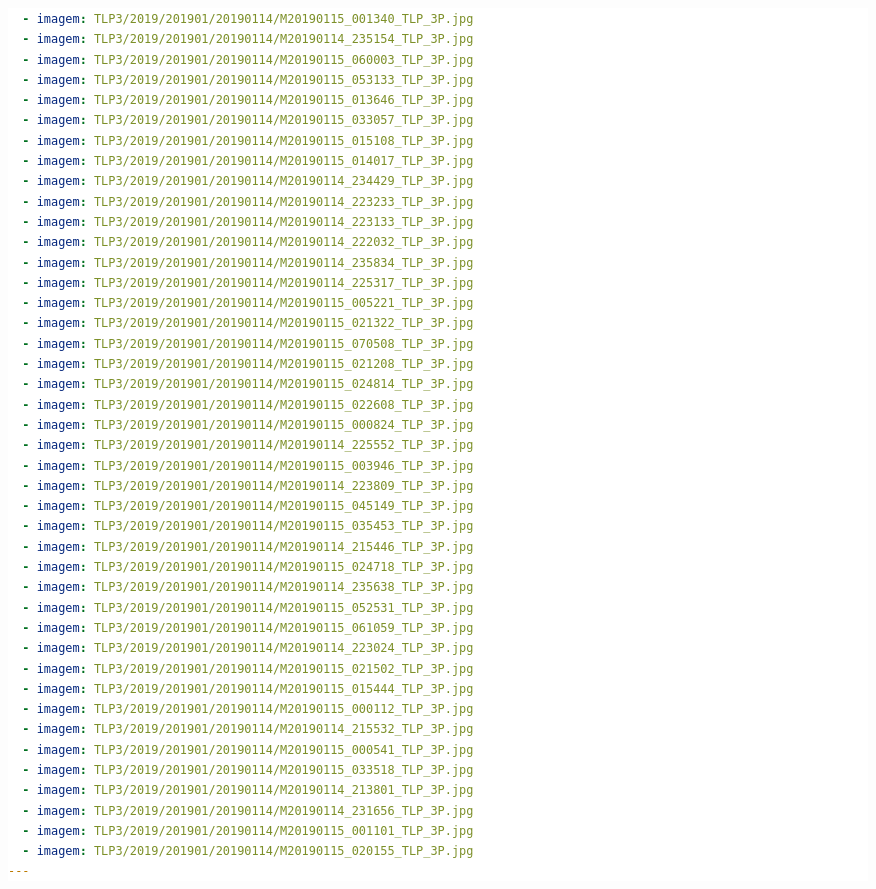 ```yaml
  - imagem: TLP3/2019/201901/20190114/M20190115_001340_TLP_3P.jpg
  - imagem: TLP3/2019/201901/20190114/M20190114_235154_TLP_3P.jpg
  - imagem: TLP3/2019/201901/20190114/M20190115_060003_TLP_3P.jpg
  - imagem: TLP3/2019/201901/20190114/M20190115_053133_TLP_3P.jpg
  - imagem: TLP3/2019/201901/20190114/M20190115_013646_TLP_3P.jpg
  - imagem: TLP3/2019/201901/20190114/M20190115_033057_TLP_3P.jpg
  - imagem: TLP3/2019/201901/20190114/M20190115_015108_TLP_3P.jpg
  - imagem: TLP3/2019/201901/20190114/M20190115_014017_TLP_3P.jpg
  - imagem: TLP3/2019/201901/20190114/M20190114_234429_TLP_3P.jpg
  - imagem: TLP3/2019/201901/20190114/M20190114_223233_TLP_3P.jpg
  - imagem: TLP3/2019/201901/20190114/M20190114_223133_TLP_3P.jpg
  - imagem: TLP3/2019/201901/20190114/M20190114_222032_TLP_3P.jpg
  - imagem: TLP3/2019/201901/20190114/M20190114_235834_TLP_3P.jpg
  - imagem: TLP3/2019/201901/20190114/M20190114_225317_TLP_3P.jpg
  - imagem: TLP3/2019/201901/20190114/M20190115_005221_TLP_3P.jpg
  - imagem: TLP3/2019/201901/20190114/M20190115_021322_TLP_3P.jpg
  - imagem: TLP3/2019/201901/20190114/M20190115_070508_TLP_3P.jpg
  - imagem: TLP3/2019/201901/20190114/M20190115_021208_TLP_3P.jpg
  - imagem: TLP3/2019/201901/20190114/M20190115_024814_TLP_3P.jpg
  - imagem: TLP3/2019/201901/20190114/M20190115_022608_TLP_3P.jpg
  - imagem: TLP3/2019/201901/20190114/M20190115_000824_TLP_3P.jpg
  - imagem: TLP3/2019/201901/20190114/M20190114_225552_TLP_3P.jpg
  - imagem: TLP3/2019/201901/20190114/M20190115_003946_TLP_3P.jpg
  - imagem: TLP3/2019/201901/20190114/M20190114_223809_TLP_3P.jpg
  - imagem: TLP3/2019/201901/20190114/M20190115_045149_TLP_3P.jpg
  - imagem: TLP3/2019/201901/20190114/M20190115_035453_TLP_3P.jpg
  - imagem: TLP3/2019/201901/20190114/M20190114_215446_TLP_3P.jpg
  - imagem: TLP3/2019/201901/20190114/M20190115_024718_TLP_3P.jpg
  - imagem: TLP3/2019/201901/20190114/M20190114_235638_TLP_3P.jpg
  - imagem: TLP3/2019/201901/20190114/M20190115_052531_TLP_3P.jpg
  - imagem: TLP3/2019/201901/20190114/M20190115_061059_TLP_3P.jpg
  - imagem: TLP3/2019/201901/20190114/M20190114_223024_TLP_3P.jpg
  - imagem: TLP3/2019/201901/20190114/M20190115_021502_TLP_3P.jpg
  - imagem: TLP3/2019/201901/20190114/M20190115_015444_TLP_3P.jpg
  - imagem: TLP3/2019/201901/20190114/M20190115_000112_TLP_3P.jpg
  - imagem: TLP3/2019/201901/20190114/M20190114_215532_TLP_3P.jpg
  - imagem: TLP3/2019/201901/20190114/M20190115_000541_TLP_3P.jpg
  - imagem: TLP3/2019/201901/20190114/M20190115_033518_TLP_3P.jpg
  - imagem: TLP3/2019/201901/20190114/M20190114_213801_TLP_3P.jpg
  - imagem: TLP3/2019/201901/20190114/M20190114_231656_TLP_3P.jpg
  - imagem: TLP3/2019/201901/20190114/M20190115_001101_TLP_3P.jpg
  - imagem: TLP3/2019/201901/20190114/M20190115_020155_TLP_3P.jpg
---
```

